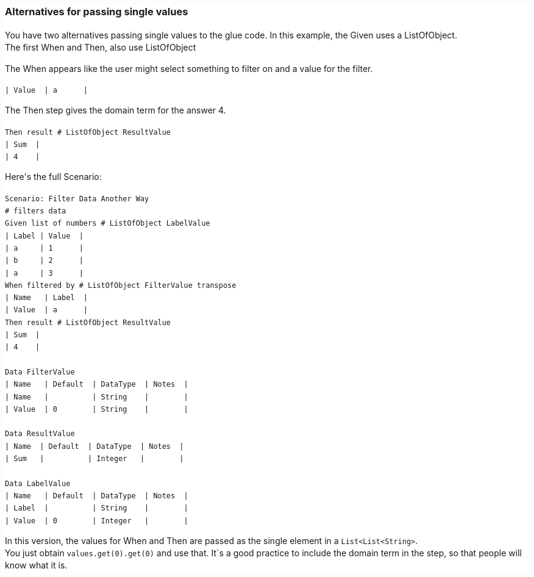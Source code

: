 ### Alternatives for passing single values

You have two alternatives passing single values to the glue code.  In this
example, the Given uses a ListOfObject.  
The first When and Then, also use ListOfObject 

The When appears like the user might select something to filter on 
and a value for the filter.   

```Name
| Value  | a      |
```

The Then step gives the domain term for the answer 4.

```
Then result # ListOfObject ResultValue
| Sum  |
| 4    |
```

Here's the full Scenario:

```
Scenario: Filter Data Another Way  
# filters data 
Given list of numbers # ListOfObject LabelValue
| Label | Value  |
| a     | 1      |
| b     | 2      |
| a     | 3      |
When filtered by # ListOfObject FilterValue transpose
| Name   | Label  |
| Value  | a      |
Then result # ListOfObject ResultValue 
| Sum  |
| 4    |

Data FilterValue 
| Name   | Default  | DataType  | Notes  |
| Name   |          | String    |        |
| Value  | 0        | String    |        |

Data ResultValue 
| Name  | Default  | DataType  | Notes  |
| Sum   |          | Integer   |        |

Data LabelValue 
| Name   | Default  | DataType  | Notes  |
| Label  |          | String    |        |
| Value  | 0        | Integer   |        |
```

In this version, the values for When and Then are passed as the single
element in a `List<List<String>`.   
You just obtain `values.get(0).get(0)` and use that.  It`s a good 
practice to include the domain term in the step, so that people will
know what it is. 
